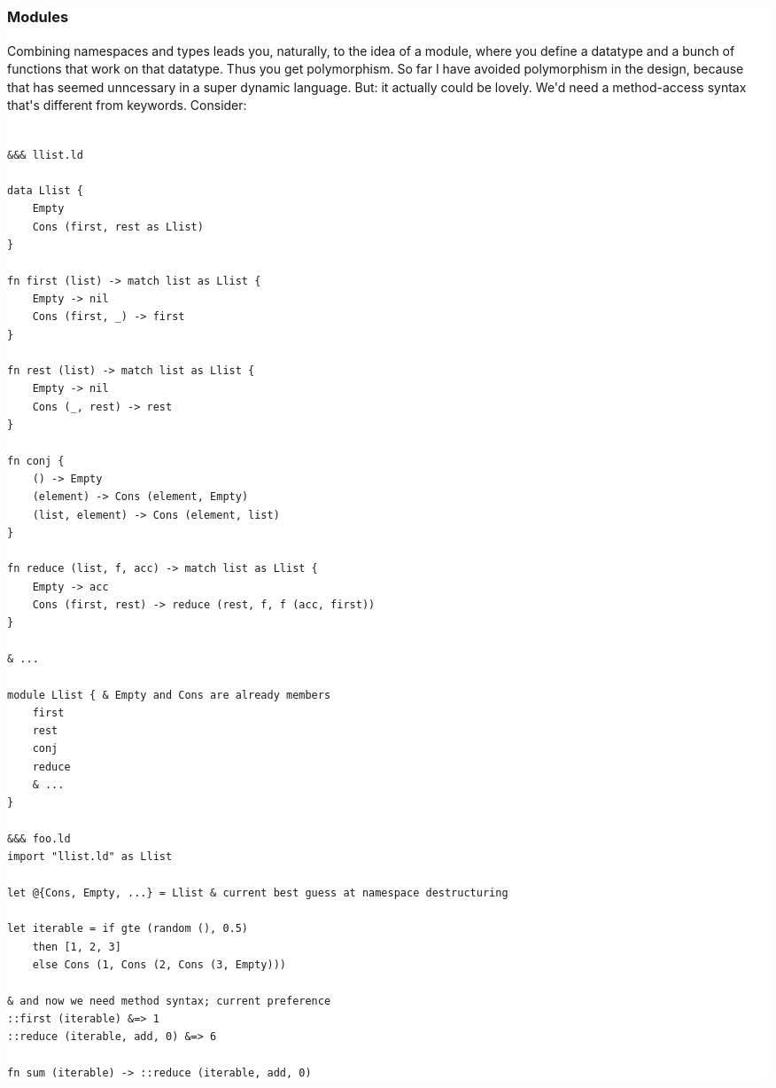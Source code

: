 ### Modules
Combining namespaces and types leads you, naturally, to the idea of a module, where you define a datatype and a bunch of functions that work on that datatype. Thus you get polymorphism. So far I have avoided polymorphism in the design, because that has seemed unncessary in a super dynamic language. But: it actually could be lovely. We'd need a method-access syntax that's different from keywords. Consider:

```

&&& llist.ld

data Llist {
	Empty
	Cons (first, rest as Llist)
}

fn first (list) -> match list as Llist {
	Empty -> nil
	Cons (first, _) -> first
}

fn rest (list) -> match list as Llist {
	Empty -> nil
	Cons (_, rest) -> rest
}

fn conj {
	() -> Empty
	(element) -> Cons (element, Empty)
	(list, element) -> Cons (element, list)
}

fn reduce (list, f, acc) -> match list as Llist {
	Empty -> acc
	Cons (first, rest) -> reduce (rest, f, f (acc, first))
}

& ...

module Llist { & Empty and Cons are already members
	first
	rest
	conj
	reduce
	& ...
}

&&& foo.ld
import "llist.ld" as Llist

let @{Cons, Empty, ...} = Llist & current best guess at namespace destructuring

let iterable = if gte (random (), 0.5)
	then [1, 2, 3]
	else Cons (1, Cons (2, Cons (3, Empty)))

& and now we need method syntax; current preference
::first (iterable) &=> 1
::reduce (iterable, add, 0) &=> 6

fn sum (iterable) -> ::reduce (iterable, add, 0)

```
